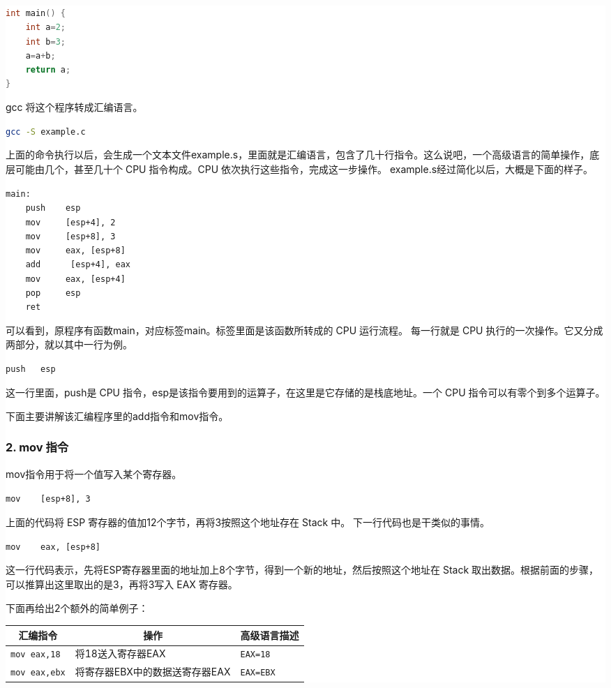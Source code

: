 ```c
int main() {
    int a=2;
    int b=3;
    a=a+b;
    return a;
}
```
gcc 将这个程序转成汇编语言。
```bash
gcc -S example.c
```
上面的命令执行以后，会生成一个文本文件example.s，里面就是汇编语言，包含了几十行指令。这么说吧，一个高级语言的简单操作，底层可能由几个，甚至几十个 CPU 指令构成。CPU 依次执行这些指令，完成这一步操作。
example.s经过简化以后，大概是下面的样子。
```
main:
	push    esp
	mov     [esp+4], 2
	mov     [esp+8], 3
	mov     eax, [esp+8]
	add      [esp+4], eax
	mov     eax, [esp+4]
	pop     esp
	ret
```
可以看到，原程序有函数main，对应标签main。标签里面是该函数所转成的 CPU 运行流程。
每一行就是 CPU 执行的一次操作。它又分成两部分，就以其中一行为例。
```
push   esp
```
这一行里面，push是 CPU 指令，esp是该指令要用到的运算子，在这里是它存储的是栈底地址。一个 CPU 指令可以有零个到多个运算子。

下面主要讲解该汇编程序里的add指令和mov指令。

### 2. mov 指令

mov指令用于将一个值写入某个寄存器。

```
mov    [esp+8], 3
```

上面的代码将 ESP 寄存器的值加12个字节，再将3按照这个地址存在 Stack 中。
下一行代码也是干类似的事情。

```
mov    eax, [esp+8]
```

这一行代码表示，先将ESP寄存器里面的地址加上8个字节，得到一个新的地址，然后按照这个地址在 Stack 取出数据。根据前面的步骤，可以推算出这里取出的是3，再将3写入 EAX 寄存器。

下面再给出2个额外的简单例子：

| 汇编指令      | 操作                           | 高级语言描述 |
| ------------- | ------------------------------ | ------------ |
| `mov eax,18`  | 将18送入寄存器EAX              | `EAX=18`     |
| `mov eax,ebx` | 将寄存器EBX中的数据送寄存器EAX | `EAX=EBX`    |
